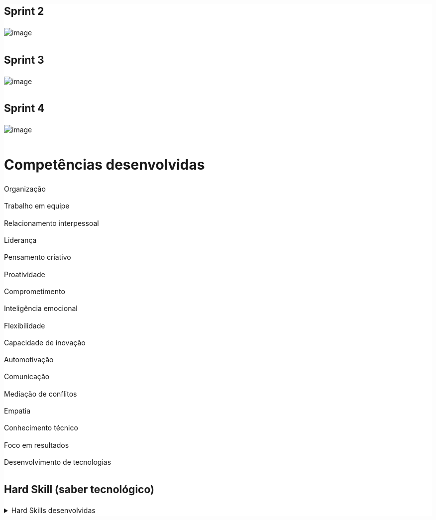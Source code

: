 

## Sprint 2
![image](https://github.com/user-attachments/assets/4a5c8782-dc28-4588-9b9b-7ec88fbc816e)



      
## Sprint 3
![image](https://github.com/user-attachments/assets/f9cbdaa7-4d04-47e8-a3c2-48dfd650fff8)


      
## Sprint 4
![image](https://github.com/user-attachments/assets/2a49edac-5e9f-4724-b70b-c987b4c6b603)




# Competências desenvolvidas

Organização
 
Trabalho em equipe

Relacionamento interpessoal

Liderança

Pensamento criativo

Proatividade

Comprometimento

Inteligência emocional

Flexibilidade

Capacidade de inovação

Automotivação

Comunicação

Mediação de conflitos

Empatia

Conhecimento técnico

Foco em resultados

Desenvolvimento de tecnologias

## Hard Skill (saber tecnológico)
<details><summary>Hard Skills desenvolvidas</summary></details>
